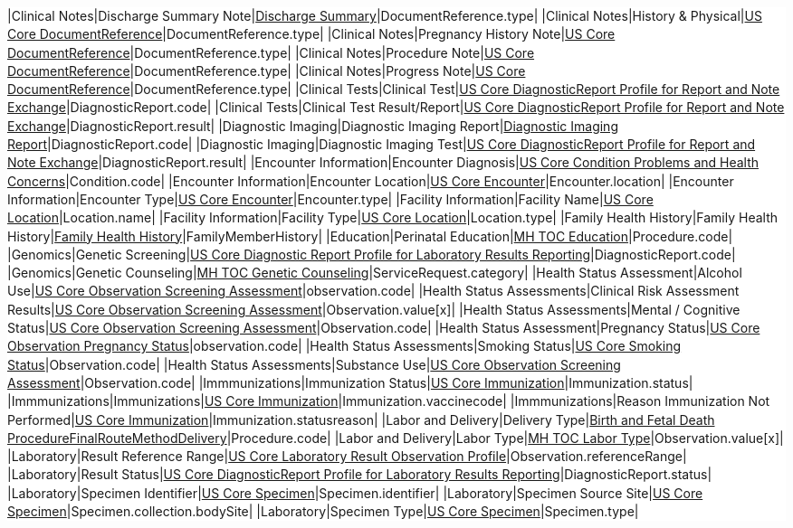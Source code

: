 |Clinical Notes|Discharge Summary Note|[Discharge Summary](StructureDefinition-mh-toc-discharge-summary.html)|DocumentReference.type|
|Clinical Notes|History & Physical|[US Core DocumentReference](https://hl7.org/fhir/us/core/STU6.1/StructureDefinition-us-core-documentreference.html)|DocumentReference.type|
|Clinical Notes|Pregnancy History Note|[US Core DocumentReference](https://hl7.org/fhir/us/core/STU6.1/StructureDefinition-us-core-documentreference.html)|DocumentReference.type|
|Clinical Notes|Procedure Note|[US Core DocumentReference](https://hl7.org/fhir/us/core/STU6.1/StructureDefinition-us-core-documentreference.html)|DocumentReference.type|
|Clinical Notes|Progress Note|[US Core DocumentReference](https://hl7.org/fhir/us/core/STU6.1/StructureDefinition-us-core-documentreference.html)|DocumentReference.type|
|Clinical Tests|Clinical Test|[US Core DiagnosticReport Profile for Report and Note Exchange](https://hl7.org/fhir/us/core/STU6.1/StructureDefinition-us-core-diagnosticreport-note.html)|DiagnosticReport.code|
|Clinical Tests|Clinical Test Result/Report|[US Core DiagnosticReport Profile for Report and Note Exchange](https://hl7.org/fhir/us/core/STU6.1/StructureDefinition-us-core-diagnosticreport-note.html)|DiagnosticReport.result|
|Diagnostic Imaging|Diagnostic Imaging Report|[Diagnostic Imaging Report](StructureDefinition-mh-toc-diagnosticreport-imaging.html)|DiagnosticReport.code|
|Diagnostic Imaging|Diagnostic Imaging Test|[US Core DiagnosticReport Profile for Report and Note Exchange](https://hl7.org/fhir/us/core/STU6.1/StructureDefinition-us-core-diagnosticreport-note.html)|DiagnosticReport.result|
|Encounter Information|Encounter Diagnosis|[US Core Condition Problems and Health Concerns](https://hl7.org/fhir/us/core/STU6.1/StructureDefinition-us-core-condition-problems-health-concerns.html)|Condition.code|
|Encounter Information|Encounter Location|[US Core Encounter](https://hl7.org/fhir/us/core/STU6.1/StructureDefinition-us-core-encounter.html)|Encounter.location|
|Encounter Information|Encounter Type|[US Core Encounter](https://hl7.org/fhir/us/core/STU6.1/StructureDefinition-us-core-encounter.html)|Encounter.type|
|Facility Information|Facility Name|[US Core Location](https://hl7.org/fhir/us/core/STU6.1/StructureDefinition-us-core-location.html)|Location.name|
|Facility Information|Facility Type|[US Core Location](https://hl7.org/fhir/us/core/STU6.1/StructureDefinition-us-core-location.html)|Location.type|
|Family Health History|Family Health History|[Family Health History](StructureDefinition-mh-toc-family-health-history.html)|FamilyMemberHistory|
|Education|Perinatal Education|[MH TOC Education](StructureDefinition-mh-toc-education.html)|Procedure.code|
|Genomics|Genetic Screening|[US Core Diagnostic Report Profile for Laboratory Results Reporting](https://hl7.org/fhir/us/core/STU6.1/StructureDefinition-us-core-diagnosticreport-lab.html)|DiagnosticReport.code|
|Genomics|Genetic Counseling|[MH TOC Genetic Counseling](StructureDefinition-mh-toc-genetic-counseling.html)|ServiceRequest.category|
|Health Status Assessment|Alcohol Use|[US Core Observation Screening Assessment](https://hl7.org/fhir/us/core/STU6.1/StructureDefinition-us-core-observation-screening-assessment.html)|observation.code|
|Health Status Assessments|Clinical Risk Assessment Results|[US Core Observation Screening Assessment](https://hl7.org/fhir/us/core/STU6.1/StructureDefinition-us-core-observation-screening-assessment.html)|Observation.value[x]|
|Health Status Assessments|Mental / Cognitive Status|[US Core Observation Screening Assessment](https://hl7.org/fhir/us/core/STU6.1/StructureDefinition-us-core-observation-screening-assessment.html)|Observation.code|
|Health Status Assessment|Pregnancy Status|[US Core Observation Pregnancy Status](https://hl7.org/fhir/us/core/STU6.1/StructureDefinition-us-core-observation-pregnancystatus.html)|observation.code|
|Health Status Assessments|Smoking Status|[US Core Smoking Status](https://hl7.org/fhir/us/core/STU6.1/StructureDefinition-us-core-smokingstatus.html)|Observation.code|
|Health Status Assessments|Substance Use|[US Core Observation Screening Assessment](https://hl7.org/fhir/us/core/STU6.1/StructureDefinition-us-core-observation-screening-assessment.html)|Observation.code|
|Immmunizations|Immunization Status|[US Core Immunization](https://hl7.org/fhir/us/core/STU6.1/StructureDefinition-us-core-immunization.html)|Immunization.status|
|Immmunizations|Immunizations|[US Core Immunization](https://hl7.org/fhir/us/core/STU6.1/StructureDefinition-us-core-immunization.html)|Immunization.vaccinecode|
|Immmunizations|Reason Immunization Not Performed|[US Core Immunization](https://hl7.org/fhir/us/core/STU6.1/StructureDefinition-us-core-immunization.html)|Immunization.statusreason|
|Labor and Delivery|Delivery Type|[Birth and Fetal Death ProcedureFinalRouteMethodDelivery](https://build.fhir.org/ig/HL7/fhir-bfdr/StructureDefinition-Procedure-final-route-method-delivery-definitions.html)|Procedure.code|
|Labor and Delivery|Labor Type|[MH TOC Labor Type](StructureDefinition-mh-toc-labor-type.html)|Observation.value[x]|
|Laboratory|Result Reference Range|[US Core Laboratory Result Observation Profile](https://hl7.org/fhir/us/core/STU6.1/StructureDefinition-us-core-observation-lab.html)|Observation.referenceRange|
|Laboratory|Result Status|[US Core DiagnosticReport Profile for Laboratory Results Reporting](https://hl7.org/fhir/us/core/STU6.1/StructureDefinition-us-core-diagnosticreport-lab.html)|DiagnosticReport.status|
|Laboratory|Specimen Identifier|[US Core Specimen](https://hl7.org/fhir/us/core/STU6.1/StructureDefinition-us-core-specimen.html)|Specimen.identifier|
|Laboratory|Specimen Source Site|[US Core Specimen](https://hl7.org/fhir/us/core/STU6.1/StructureDefinition-us-core-specimen.html)|Specimen.collection.bodySite|
|Laboratory|Specimen Type|[US Core Specimen](https://hl7.org/fhir/us/core/STU6.1/StructureDefinition-us-core-specimen.html)|Specimen.type|